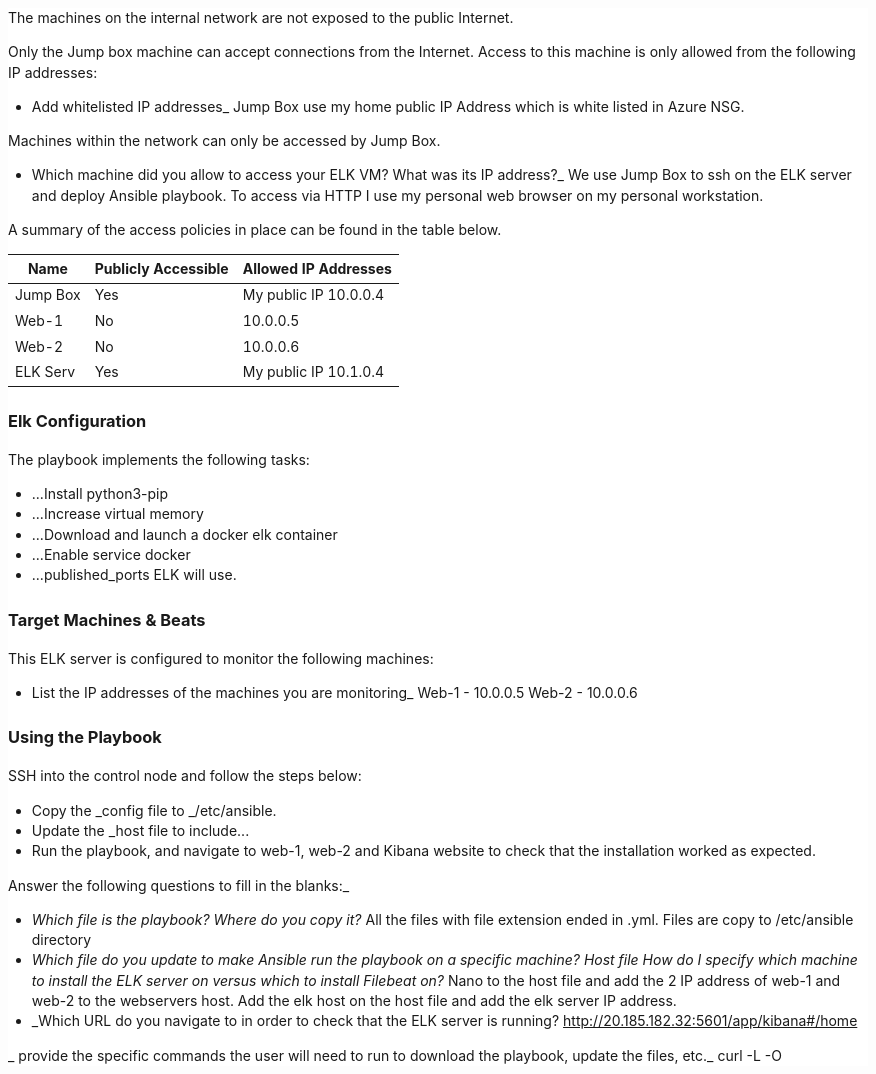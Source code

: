 The machines on the internal network are not exposed to the public Internet. 

Only the Jump box machine can accept connections from the Internet. Access to this machine is only allowed from the following IP addresses:
- Add whitelisted IP addresses_ Jump Box use my home public IP Address which is white listed in Azure NSG. 

Machines within the network can only be accessed by Jump Box.
- Which machine did you allow to access your ELK VM? What was its IP address?_ We use Jump Box to ssh on the ELK server and deploy Ansible playbook. To access via HTTP I use my personal web browser on my personal workstation.

A summary of the access policies in place can be found in the table below.

| Name     | Publicly Accessible | Allowed IP Addresses |
|----------|---------------------|----------------------|
| Jump Box | Yes                 | My public IP 10.0.0.4|
| Web-1    | No                  | 10.0.0.5             |
| Web-2    | No                  | 10.0.0.6             |
| ELK Serv | Yes                 | My public IP 10.1.0.4|

### Elk Configuration

The playbook implements the following tasks:
- ...Install python3-pip
- ...Increase virtual memory
- ...Download and launch a docker elk container
- ...Enable service docker
- ...published_ports ELK will use. 

### Target Machines & Beats

This ELK server is configured to monitor the following machines:
- List the IP addresses of the machines you are monitoring_
Web-1 - 10.0.0.5
Web-2 - 10.0.0.6

### Using the Playbook

SSH into the control node and follow the steps below:
- Copy the _config file to _/etc/ansible.
- Update the _host file to include...
- Run the playbook, and navigate to web-1, web-2 and Kibana website to check that the installation worked as expected.

Answer the following questions to fill in the blanks:_
- _Which file is the playbook? Where do you copy it?_ All the files with file extension ended in .yml. Files are copy to /etc/ansible directory
- _Which file do you update to make Ansible run the playbook on a specific machine? Host file
How do I specify which machine to install the ELK server on versus which to install Filebeat on?_ Nano to the host file and add the 2 IP address of web-1 and web-2 to the webservers host. Add the elk host on the host file and add the elk server IP address.  
- _Which URL do you navigate to in order to check that the ELK server is running? http://20.185.182.32:5601/app/kibana#/home

_ provide the specific commands the user will need to run to download the playbook, update the files, etc._ curl -L -O
